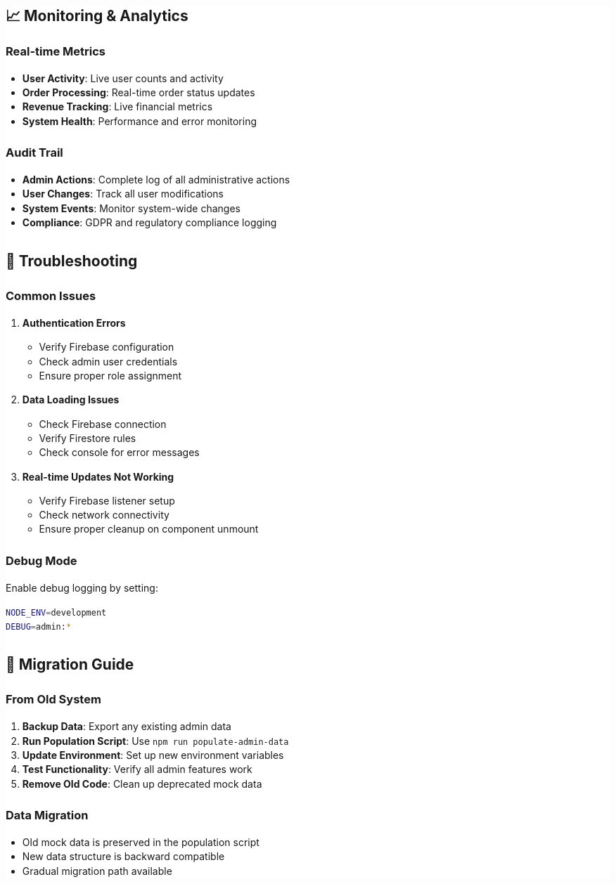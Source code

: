 ## 📈 Monitoring & Analytics

### **Real-time Metrics**
- **User Activity**: Live user counts and activity
- **Order Processing**: Real-time order status updates
- **Revenue Tracking**: Live financial metrics
- **System Health**: Performance and error monitoring

### **Audit Trail**
- **Admin Actions**: Complete log of all administrative actions
- **User Changes**: Track all user modifications
- **System Events**: Monitor system-wide changes
- **Compliance**: GDPR and regulatory compliance logging

## 🚨 Troubleshooting

### **Common Issues**

1. **Authentication Errors**
   - Verify Firebase configuration
   - Check admin user credentials
   - Ensure proper role assignment

2. **Data Loading Issues**
   - Check Firebase connection
   - Verify Firestore rules
   - Check console for error messages

3. **Real-time Updates Not Working**
   - Verify Firebase listener setup
   - Check network connectivity
   - Ensure proper cleanup on component unmount

### **Debug Mode**
Enable debug logging by setting:
```bash
NODE_ENV=development
DEBUG=admin:*
```

## 🔄 Migration Guide

### **From Old System**
1. **Backup Data**: Export any existing admin data
2. **Run Population Script**: Use `npm run populate-admin-data`
3. **Update Environment**: Set up new environment variables
4. **Test Functionality**: Verify all admin features work
5. **Remove Old Code**: Clean up deprecated mock data

### **Data Migration**
- Old mock data is preserved in the population script
- New data structure is backward compatible
- Gradual migration path available
